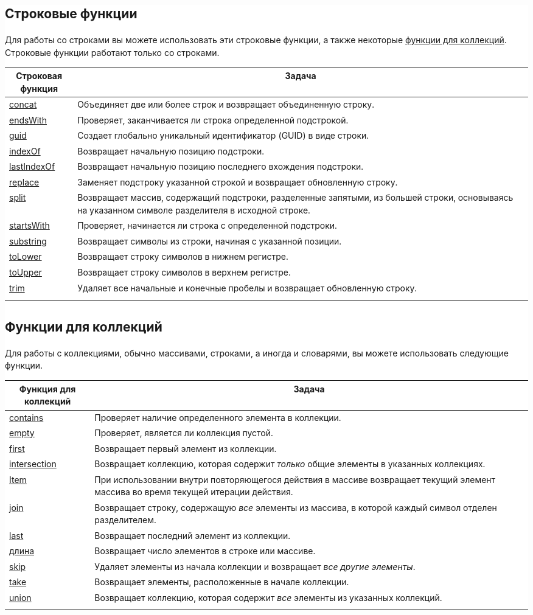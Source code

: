 ## <a name="string-functions"></a>Строковые функции

Для работы со строками вы можете использовать эти строковые функции, а также некоторые [функции для коллекций](#collection-functions).
Строковые функции работают только со строками.

| Строковая функция | Задача |
| --------------- | ---- |
| [concat](../logic-apps/workflow-definition-language-functions-reference.md#concat) | Объединяет две или более строк и возвращает объединенную строку. |
| [endsWith](../logic-apps/workflow-definition-language-functions-reference.md#endswith) | Проверяет, заканчивается ли строка определенной подстрокой. |
| [guid](../logic-apps/workflow-definition-language-functions-reference.md#guid) | Создает глобально уникальный идентификатор (GUID) в виде строки. |
| [indexOf](../logic-apps/workflow-definition-language-functions-reference.md#indexof) | Возвращает начальную позицию подстроки. |
| [lastIndexOf](../logic-apps/workflow-definition-language-functions-reference.md#lastindexof) | Возвращает начальную позицию последнего вхождения подстроки. |
| [replace](../logic-apps/workflow-definition-language-functions-reference.md#replace) | Заменяет подстроку указанной строкой и возвращает обновленную строку. |
| [split](../logic-apps/workflow-definition-language-functions-reference.md#split) | Возвращает массив, содержащий подстроки, разделенные запятыми, из большей строки, основываясь на указанном символе разделителя в исходной строке. |
| [startsWith](../logic-apps/workflow-definition-language-functions-reference.md#startswith) | Проверяет, начинается ли строка с определенной подстроки. |
| [substring](../logic-apps/workflow-definition-language-functions-reference.md#substring) | Возвращает символы из строки, начиная с указанной позиции. |
| [toLower](../logic-apps/workflow-definition-language-functions-reference.md#toLower) | Возвращает строку символов в нижнем регистре. |
| [toUpper](../logic-apps/workflow-definition-language-functions-reference.md#toUpper) | Возвращает строку символов в верхнем регистре. |
| [trim](../logic-apps/workflow-definition-language-functions-reference.md#trim) | Удаляет все начальные и конечные пробелы и возвращает обновленную строку. |
|||

<a name="collection-functions"></a>

## <a name="collection-functions"></a>Функции для коллекций

Для работы с коллекциями, обычно массивами, строками, а иногда и словарями, вы можете использовать следующие функции.

| Функция для коллекций | Задача |
| ------------------- | ---- |
| [contains](../logic-apps/workflow-definition-language-functions-reference.md#contains) | Проверяет наличие определенного элемента в коллекции. |
| [empty](../logic-apps/workflow-definition-language-functions-reference.md#empty) | Проверяет, является ли коллекция пустой. |
| [first](../logic-apps/workflow-definition-language-functions-reference.md#first) | Возвращает первый элемент из коллекции. |
| [intersection](../logic-apps/workflow-definition-language-functions-reference.md#intersection) | Возвращает коллекцию, которая содержит *только* общие элементы в указанных коллекциях. |
| [Item](../logic-apps/workflow-definition-language-functions-reference.md#item) | При использовании внутри повторяющегося действия в массиве возвращает текущий элемент массива во время текущей итерации действия. |
| [join](../logic-apps/workflow-definition-language-functions-reference.md#join) | Возвращает строку, содержащую *все* элементы из массива, в которой каждый символ отделен разделителем. |
| [last](../logic-apps/workflow-definition-language-functions-reference.md#last) | Возвращает последний элемент из коллекции. |
| [длина](../logic-apps/workflow-definition-language-functions-reference.md#length) | Возвращает число элементов в строке или массиве. |
| [skip](../logic-apps/workflow-definition-language-functions-reference.md#skip) | Удаляет элементы из начала коллекции и возвращает *все другие элементы*. |
| [take](../logic-apps/workflow-definition-language-functions-reference.md#take) | Возвращает элементы, расположенные в начале коллекции. |
| [union](../logic-apps/workflow-definition-language-functions-reference.md#union) | Возвращает коллекцию, которая содержит *все* элементы из указанных коллекций. |
|||
